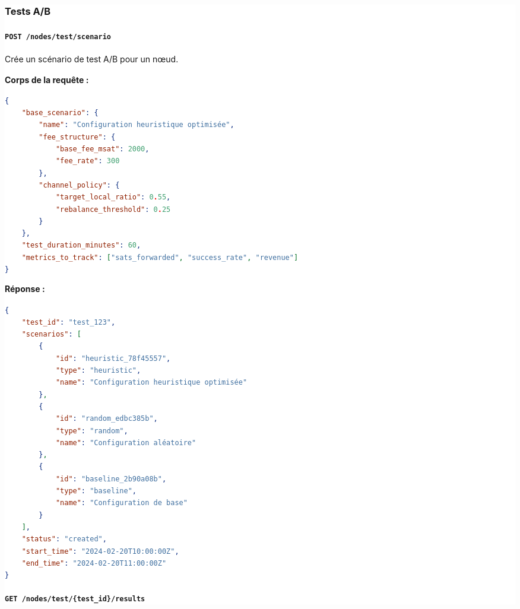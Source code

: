 ### Tests A/B

#### `POST /nodes/test/scenario`

Crée un scénario de test A/B pour un nœud.

**Corps de la requête :**
```json
{
    "base_scenario": {
        "name": "Configuration heuristique optimisée",
        "fee_structure": {
            "base_fee_msat": 2000,
            "fee_rate": 300
        },
        "channel_policy": {
            "target_local_ratio": 0.55,
            "rebalance_threshold": 0.25
        }
    },
    "test_duration_minutes": 60,
    "metrics_to_track": ["sats_forwarded", "success_rate", "revenue"]
}
```

**Réponse :**
```json
{
    "test_id": "test_123",
    "scenarios": [
        {
            "id": "heuristic_78f45557",
            "type": "heuristic",
            "name": "Configuration heuristique optimisée"
        },
        {
            "id": "random_edbc385b",
            "type": "random",
            "name": "Configuration aléatoire"
        },
        {
            "id": "baseline_2b90a08b",
            "type": "baseline",
            "name": "Configuration de base"
        }
    ],
    "status": "created",
    "start_time": "2024-02-20T10:00:00Z",
    "end_time": "2024-02-20T11:00:00Z"
}
```

#### `GET /nodes/test/{test_id}/results`
